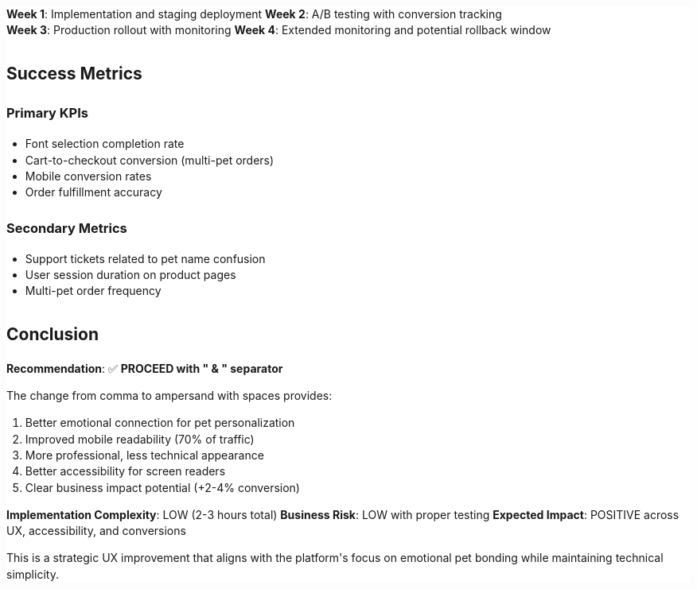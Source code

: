 **Week 1**: Implementation and staging deployment
**Week 2**: A/B testing with conversion tracking  
**Week 3**: Production rollout with monitoring
**Week 4**: Extended monitoring and potential rollback window

## Success Metrics

### Primary KPIs
- Font selection completion rate
- Cart-to-checkout conversion (multi-pet orders)
- Mobile conversion rates
- Order fulfillment accuracy

### Secondary Metrics
- Support tickets related to pet name confusion
- User session duration on product pages
- Multi-pet order frequency

## Conclusion

**Recommendation**: ✅ **PROCEED with " & " separator**

The change from comma to ampersand with spaces provides:
1. Better emotional connection for pet personalization
2. Improved mobile readability (70% of traffic)
3. More professional, less technical appearance
4. Better accessibility for screen readers
5. Clear business impact potential (+2-4% conversion)

**Implementation Complexity**: LOW (2-3 hours total)
**Business Risk**: LOW with proper testing
**Expected Impact**: POSITIVE across UX, accessibility, and conversions

This is a strategic UX improvement that aligns with the platform's focus on emotional pet bonding while maintaining technical simplicity.